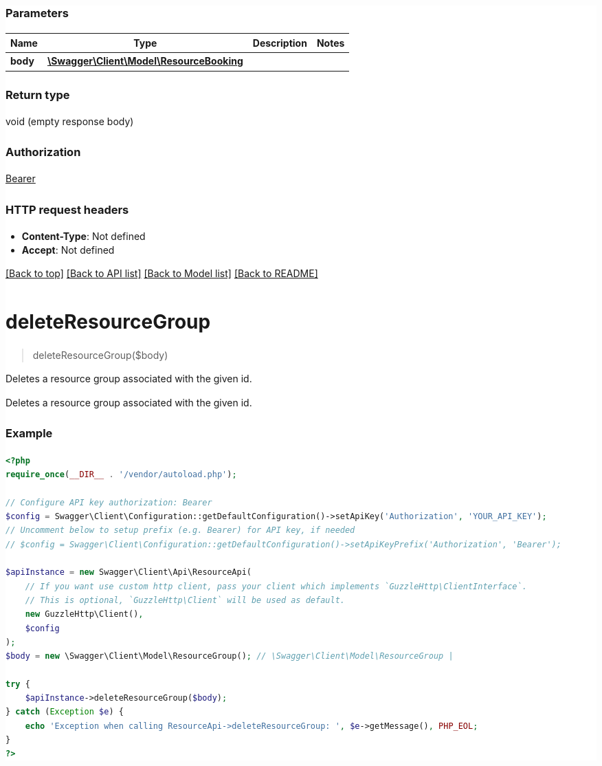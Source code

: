 ### Parameters

Name | Type | Description  | Notes
------------- | ------------- | ------------- | -------------
 **body** | [**\Swagger\Client\Model\ResourceBooking**](../Model/ResourceBooking.md)|  |

### Return type

void (empty response body)

### Authorization

[Bearer](../../README.md#Bearer)

### HTTP request headers

 - **Content-Type**: Not defined
 - **Accept**: Not defined

[[Back to top]](#) [[Back to API list]](../../README.md#documentation-for-api-endpoints) [[Back to Model list]](../../README.md#documentation-for-models) [[Back to README]](../../README.md)

# **deleteResourceGroup**
> deleteResourceGroup($body)

Deletes a resource group associated with the given id.

Deletes a resource group associated with the given id.

### Example
```php
<?php
require_once(__DIR__ . '/vendor/autoload.php');

// Configure API key authorization: Bearer
$config = Swagger\Client\Configuration::getDefaultConfiguration()->setApiKey('Authorization', 'YOUR_API_KEY');
// Uncomment below to setup prefix (e.g. Bearer) for API key, if needed
// $config = Swagger\Client\Configuration::getDefaultConfiguration()->setApiKeyPrefix('Authorization', 'Bearer');

$apiInstance = new Swagger\Client\Api\ResourceApi(
    // If you want use custom http client, pass your client which implements `GuzzleHttp\ClientInterface`.
    // This is optional, `GuzzleHttp\Client` will be used as default.
    new GuzzleHttp\Client(),
    $config
);
$body = new \Swagger\Client\Model\ResourceGroup(); // \Swagger\Client\Model\ResourceGroup | 

try {
    $apiInstance->deleteResourceGroup($body);
} catch (Exception $e) {
    echo 'Exception when calling ResourceApi->deleteResourceGroup: ', $e->getMessage(), PHP_EOL;
}
?>
```
